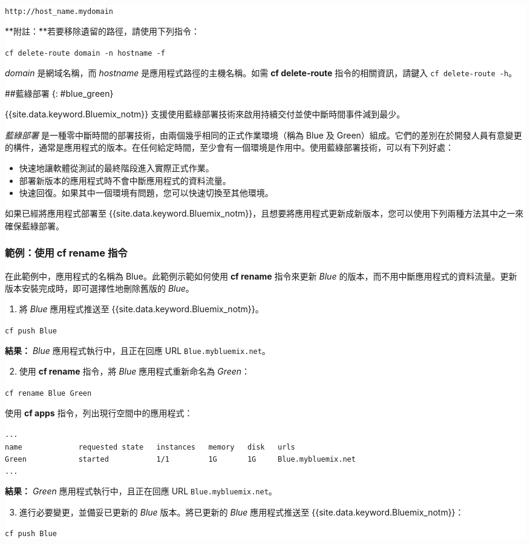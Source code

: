 ```
http://host_name.mydomain
```

**附註：**若要移除遺留的路徑，請使用下列指令：

```
cf delete-route domain -n hostname -f
```

*domain* 是網域名稱，而 *hostname* 是應用程式路徑的主機名稱。如需 **cf delete-route** 指令的相關資訊，請鍵入 `cf delete-route -h`。

##藍綠部署
{: #blue_green}

{{site.data.keyword.Bluemix_notm}} 支援使用藍綠部署技術來啟用持續交付並使中斷時間事件減到最少。

*藍綠部署* 是一種零中斷時間的部署技術，由兩個幾乎相同的正式作業環境（稱為 Blue 及 Green）組成。它們的差別在於開發人員有意變更的構件，通常是應用程式的版本。在任何給定時間，至少會有一個環境是作用中。使用藍綠部署技術，可以有下列好處：

* 快速地讓軟體從測試的最終階段進入實際正式作業。
* 部署新版本的應用程式時不會中斷應用程式的資料流量。
* 快速回復。如果其中一個環境有問題，您可以快速切換至其他環境。

如果已經將應用程式部署至 {{site.data.keyword.Bluemix_notm}}，且想要將應用程式更新成新版本，您可以使用下列兩種方法其中之一來確保藍綠部署。

### 範例：使用 cf rename 指令

在此範例中，應用程式的名稱為 Blue。此範例示範如何使用 **cf rename** 指令來更新 *Blue* 的版本，而不用中斷應用程式的資料流量。更新版本安裝完成時，即可選擇性地刪除舊版的 *Blue*。

1. 將 *Blue* 應用程式推送至 {{site.data.keyword.Bluemix_notm}}。

  ```
cf push Blue
  ```

  **結果：** *Blue* 應用程式執行中，且正在回應 URL `Blue.mybluemix.net`。

2. 使用 **cf rename** 指令，將 *Blue* 應用程式重新命名為 *Green*：

  ```
cf rename Blue Green
  ```

  使用 **cf apps** 指令，列出現行空間中的應用程式：

  ```
  ...
  name             requested state   instances   memory   disk   urls
  Green            started           1/1         1G       1G	 Blue.mybluemix.net
  ...
  ```

  **結果：** *Green* 應用程式執行中，且正在回應 URL `Blue.mybluemix.net`。

3. 進行必要變更，並備妥已更新的 *Blue* 版本。將已更新的 *Blue* 應用程式推送至 {{site.data.keyword.Bluemix_notm}}：

  ```
cf push Blue
  ```
